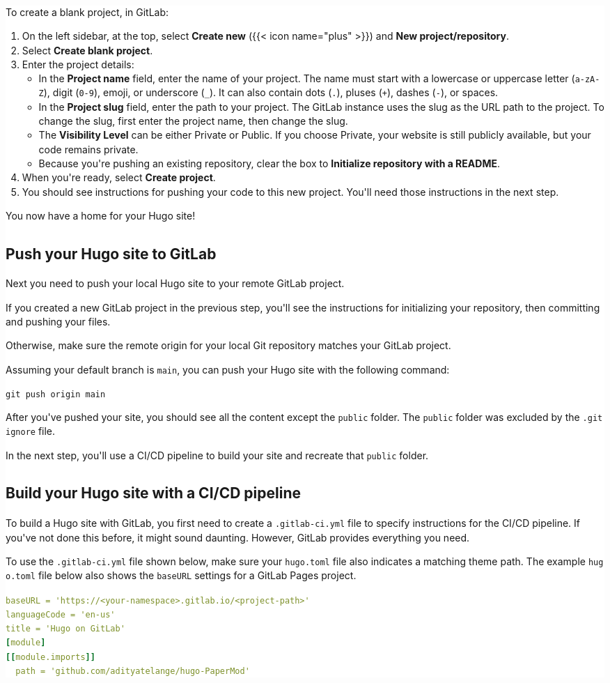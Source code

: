 To create a blank project, in GitLab:

1. On the left sidebar, at the top, select **Create new** ({{< icon name="plus" >}}) and **New project/repository**.
1. Select **Create blank project**.
1. Enter the project details:
   - In the **Project name** field, enter the name of your project. The name must start with a lowercase or uppercase letter (`a-zA-Z`), digit (`0-9`), emoji, or underscore (`_`). It can also contain dots (`.`), pluses (`+`), dashes (`-`), or spaces.
   - In the **Project slug** field, enter the path to your project. The GitLab instance uses the slug as the URL path to the project. To change the slug, first enter the project name, then change the slug.
   - The **Visibility Level** can be either Private or Public. If you choose Private, your website is still publicly available, but your code remains private.
   - Because you're pushing an existing repository, clear the box to **Initialize repository with a README**.
1. When you're ready, select **Create project**.
1. You should see instructions for pushing your code to this new project. You'll need those instructions in the next step.

You now have a home for your Hugo site!

## Push your Hugo site to GitLab

Next you need to push your local Hugo site to your remote GitLab project.

If you created a new GitLab project in the previous step, you'll see the instructions for initializing your repository, then committing and pushing your files.

Otherwise, make sure the remote origin for your local Git repository matches your GitLab project.

Assuming your default branch is `main`, you can push your Hugo site with the following command:

```shell
git push origin main
```

After you've pushed your site, you should see all the content except the `public` folder. The `public` folder was excluded by the `.gitignore` file.

In the next step, you'll use a CI/CD pipeline to build your site and recreate that `public` folder.

## Build your Hugo site with a CI/CD pipeline

To build a Hugo site with GitLab, you first need to create a `.gitlab-ci.yml` file to specify instructions for the CI/CD pipeline. If you've not done this before, it might sound daunting. However, GitLab provides everything you need.

To use the `.gitlab-ci.yml` file shown below, make sure your `hugo.toml` file also indicates a matching theme path. The example `hugo.toml` file below also shows the `baseURL` settings for a GitLab Pages project.

```yaml
baseURL = 'https://<your-namespace>.gitlab.io/<project-path>'
languageCode = 'en-us'
title = 'Hugo on GitLab'
[module]
[[module.imports]]
  path = 'github.com/adityatelange/hugo-PaperMod'
```
